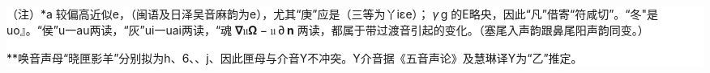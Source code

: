 （注）\*a 较偏高近似e，（闽语及日泽吴音麻韵为e），尤其“庚”应是（三等为丫iεe）； $\gamma\,\mathrm{{g}}$ 的E略央，因此“凡”借寄“符咸切”。“冬"是uo』。“侯”u一au两读，“灰”ui一uai两读，“魂 $\mathbf{\nabla}\mathfrak{u}\pmb{\Omega}-\mathfrak{u}\,\partial\,\mathbf{n}$ 两读，都属于带过渡音引起的变化。（塞尾入声韵跟鼻尾阳声韵同变。）  

\*\*唤音声母“晓匣影羊”分别拟为h、6、、j、因此匣母与介音Y不冲突。Y介音据《五音声论》及慧琳译Y为“乙”推定。  

